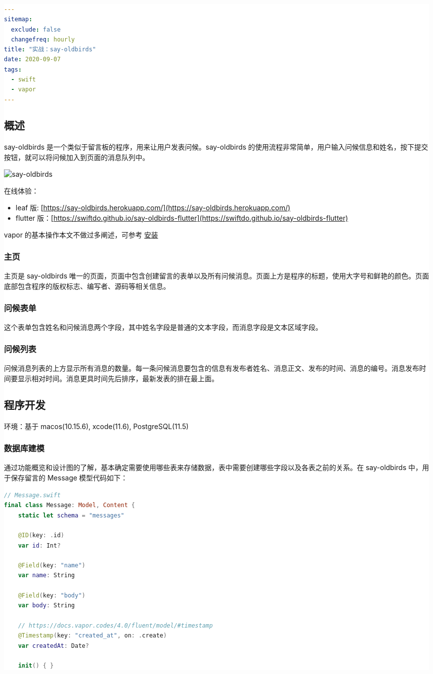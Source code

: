 ```yaml
---
sitemap:
  exclude: false
  changefreq: hourly
title: "实战：say-oldbirds"
date: 2020-09-07
tags:
  - swift
  - vapor
---
```


## 概述

say-oldbirds 是一个类似于留言板的程序，用来让用户发表问候。say-oldbirds 的使用流程非常简单，用户输入问候信息和姓名，按下提交按钮，就可以将问候加入到页面的消息队列中。

![say-oldbirds](http://blog.oldbird.run/2020-08-26-landscape22.png)

在线体验：

- leaf 版: [https://say-oldbirds.herokuapp.com/](https://say-oldbirds.herokuapp.com/)
- flutter 版：[https://swiftdo.github.io/say-oldbirds-flutter](https://swiftdo.github.io/say-oldbirds-flutter)

vapor 的基本操作本文不做过多阐述，可参考 [安装](t1-install.md)

### 主页

主页是 say-oldbirds 唯一的页面，页面中包含创建留言的表单以及所有问候消息。页面上方是程序的标题，使用大字号和鲜艳的颜色。页面底部包含程序的版权标志、编写者、源码等相关信息。

### 问候表单

这个表单包含姓名和问候消息两个字段，其中姓名字段是普通的文本字段，而消息字段是文本区域字段。

### 问候列表

问候消息列表的上方显示所有消息的数量。每一条问候消息要包含的信息有发布者姓名、消息正文、发布的时间、消息的编号。消息发布时间要显示相对时间。消息更具时间先后排序，最新发表的排在最上面。

## 程序开发

环境：基于 macos(10.15.6), xcode(11.6), PostgreSQL(11.5)

### 数据库建模

通过功能概览和设计图的了解，基本确定需要使用哪些表来存储数据，表中需要创建哪些字段以及各表之前的关系。在 say-oldbirds 中，用于保存留言的 Message 模型代码如下：

```swift
// Message.swift
final class Message: Model, Content {
    static let schema = "messages"

    @ID(key: .id)
    var id: Int?

    @Field(key: "name")
    var name: String

    @Field(key: "body")
    var body: String

    // https://docs.vapor.codes/4.0/fluent/model/#timestamp
    @Timestamp(key: "created_at", on: .create)
    var createdAt: Date?

    init() { }
```